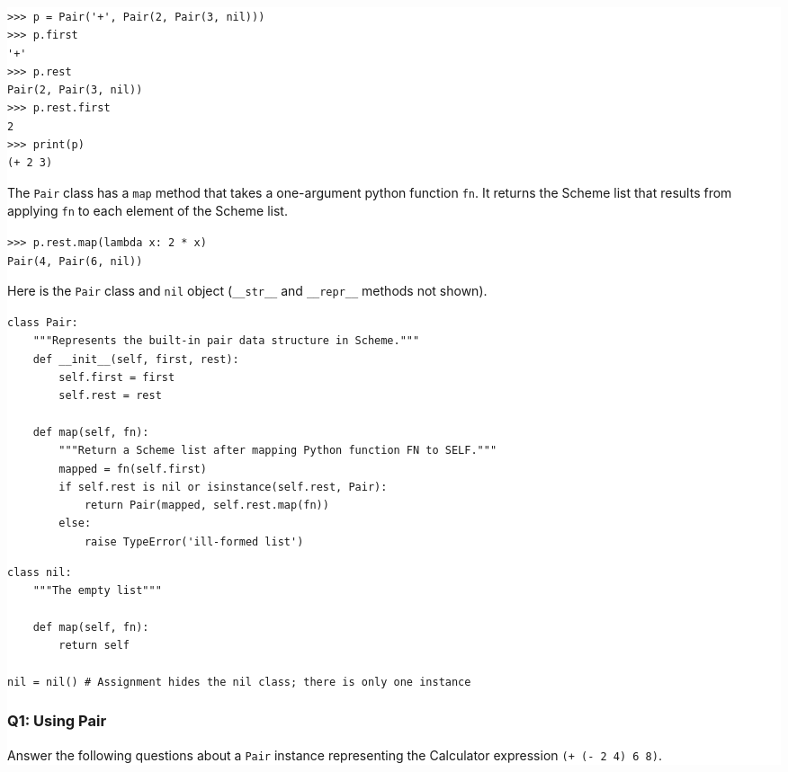 ```
>>> p = Pair('+', Pair(2, Pair(3, nil)))
>>> p.first
'+'
>>> p.rest
Pair(2, Pair(3, nil))
>>> p.rest.first
2
>>> print(p)
(+ 2 3)
```

The `Pair` class has a `map` method that takes a one-argument python function `fn`. It returns the Scheme list that results from applying `fn` to each element of the Scheme list.

```
>>> p.rest.map(lambda x: 2 * x)
Pair(4, Pair(6, nil))
```

  

Here is the `Pair` class and `nil` object (`__str__` and `__repr__` methods not shown).

```
class Pair:
    """Represents the built-in pair data structure in Scheme."""
    def __init__(self, first, rest):
        self.first = first
        self.rest = rest

    def map(self, fn):
        """Return a Scheme list after mapping Python function FN to SELF."""
        mapped = fn(self.first)
        if self.rest is nil or isinstance(self.rest, Pair):
            return Pair(mapped, self.rest.map(fn))
        else:
            raise TypeError('ill-formed list')
```

```
class nil:
    """The empty list"""

    def map(self, fn):
        return self

nil = nil() # Assignment hides the nil class; there is only one instance
```

  

### Q1: Using Pair

Answer the following questions about a `Pair` instance representing the Calculator expression `(+ (- 2 4) 6 8)`.
